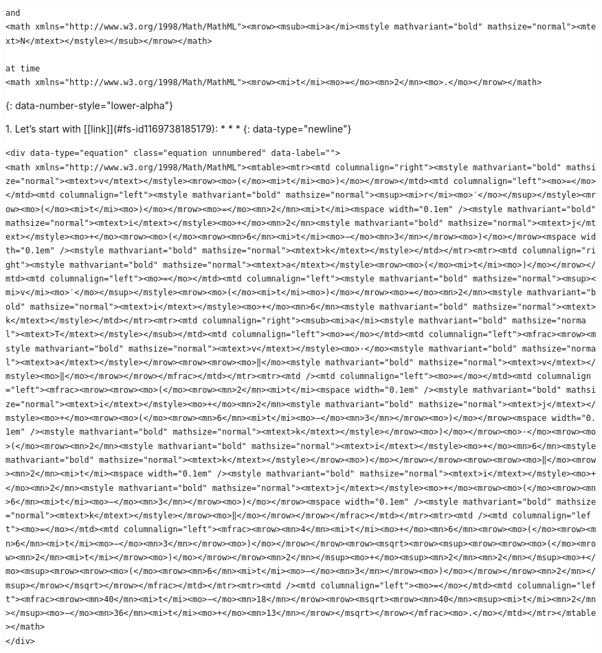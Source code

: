     and
    <math xmlns="http://www.w3.org/1998/Math/MathML"><mrow><msub><mi>a</mi><mstyle mathvariant="bold" mathsize="normal"><mtext>N</mtext></mstyle></msub></mrow></math>
    
    at time
    <math xmlns="http://www.w3.org/1998/Math/MathML"><mrow><mi>t</mi><mo>=</mo><mn>2</mn><mo>.</mo></mrow></math>
{: data-number-style="lower-alpha"}

</div>
<div data-type="solution" class="solution" markdown="1">
1.  Let’s start with [[link]](#fs-id1169738185179):
    * * *
    {: data-type="newline"}
    
    <div data-type="equation" class="equation unnumbered" data-label="">
    <math xmlns="http://www.w3.org/1998/Math/MathML"><mtable><mtr><mtd columnalign="right"><mstyle mathvariant="bold" mathsize="normal"><mtext>v</mtext></mstyle><mrow><mo>(</mo><mi>t</mi><mo>)</mo></mrow></mtd><mtd columnalign="left"><mo>=</mo></mtd><mtd columnalign="left"><mstyle mathvariant="bold" mathsize="normal"><msup><mi>r</mi><mo>′</mo></msup></mstyle><mrow><mo>(</mo><mi>t</mi><mo>)</mo></mrow><mo>=</mo><mn>2</mn><mi>t</mi><mspace width="0.1em" /><mstyle mathvariant="bold" mathsize="normal"><mtext>i</mtext></mstyle><mo>+</mo><mn>2</mn><mstyle mathvariant="bold" mathsize="normal"><mtext>j</mtext></mstyle><mo>+</mo><mrow><mo>(</mo><mrow><mn>6</mn><mi>t</mi><mo>−</mo><mn>3</mn></mrow><mo>)</mo></mrow><mspace width="0.1em" /><mstyle mathvariant="bold" mathsize="normal"><mtext>k</mtext></mstyle></mtd></mtr><mtr><mtd columnalign="right"><mstyle mathvariant="bold" mathsize="normal"><mtext>a</mtext></mstyle><mrow><mo>(</mo><mi>t</mi><mo>)</mo></mrow></mtd><mtd columnalign="left"><mo>=</mo></mtd><mtd columnalign="left"><mstyle mathvariant="bold" mathsize="normal"><msup><mi>v</mi><mo>′</mo></msup></mstyle><mrow><mo>(</mo><mi>t</mi><mo>)</mo></mrow><mo>=</mo><mn>2</mn><mstyle mathvariant="bold" mathsize="normal"><mtext>i</mtext></mstyle><mo>+</mo><mn>6</mn><mstyle mathvariant="bold" mathsize="normal"><mtext>k</mtext></mstyle></mtd></mtr><mtr><mtd columnalign="right"><msub><mi>a</mi><mstyle mathvariant="bold" mathsize="normal"><mtext>T</mtext></mstyle></msub></mtd><mtd columnalign="left"><mo>=</mo></mtd><mtd columnalign="left"><mfrac><mrow><mstyle mathvariant="bold" mathsize="normal"><mtext>v</mtext></mstyle><mo>·</mo><mstyle mathvariant="bold" mathsize="normal"><mtext>a</mtext></mstyle></mrow><mrow><mrow><mo>‖</mo><mstyle mathvariant="bold" mathsize="normal"><mtext>v</mtext></mstyle><mo>‖</mo></mrow></mrow></mfrac></mtd></mtr><mtr><mtd /><mtd columnalign="left"><mo>=</mo></mtd><mtd columnalign="left"><mfrac><mrow><mrow><mo>(</mo><mrow><mn>2</mn><mi>t</mi><mspace width="0.1em" /><mstyle mathvariant="bold" mathsize="normal"><mtext>i</mtext></mstyle><mo>+</mo><mn>2</mn><mstyle mathvariant="bold" mathsize="normal"><mtext>j</mtext></mstyle><mo>+</mo><mrow><mo>(</mo><mrow><mn>6</mn><mi>t</mi><mo>−</mo><mn>3</mn></mrow><mo>)</mo></mrow><mspace width="0.1em" /><mstyle mathvariant="bold" mathsize="normal"><mtext>k</mtext></mstyle></mrow><mo>)</mo></mrow><mo>·</mo><mrow><mo>(</mo><mrow><mn>2</mn><mstyle mathvariant="bold" mathsize="normal"><mtext>i</mtext></mstyle><mo>+</mo><mn>6</mn><mstyle mathvariant="bold" mathsize="normal"><mtext>k</mtext></mstyle></mrow><mo>)</mo></mrow></mrow><mrow><mrow><mo>‖</mo><mrow><mn>2</mn><mi>t</mi><mspace width="0.1em" /><mstyle mathvariant="bold" mathsize="normal"><mtext>i</mtext></mstyle><mo>+</mo><mn>2</mn><mstyle mathvariant="bold" mathsize="normal"><mtext>j</mtext></mstyle><mo>+</mo><mrow><mo>(</mo><mrow><mn>6</mn><mi>t</mi><mo>−</mo><mn>3</mn></mrow><mo>)</mo></mrow><mspace width="0.1em" /><mstyle mathvariant="bold" mathsize="normal"><mtext>k</mtext></mstyle></mrow><mo>‖</mo></mrow></mrow></mfrac></mtd></mtr><mtr><mtd /><mtd columnalign="left"><mo>=</mo></mtd><mtd columnalign="left"><mfrac><mrow><mn>4</mn><mi>t</mi><mo>+</mo><mn>6</mn><mrow><mo>(</mo><mrow><mn>6</mn><mi>t</mi><mo>−</mo><mn>3</mn></mrow><mo>)</mo></mrow></mrow><mrow><msqrt><mrow><msup><mrow><mrow><mo>(</mo><mrow><mn>2</mn><mi>t</mi></mrow><mo>)</mo></mrow></mrow><mn>2</mn></msup><mo>+</mo><msup><mn>2</mn><mn>2</mn></msup><mo>+</mo><msup><mrow><mrow><mo>(</mo><mrow><mn>6</mn><mi>t</mi><mo>−</mo><mn>3</mn></mrow><mo>)</mo></mrow></mrow><mn>2</mn></msup></mrow></msqrt></mrow></mfrac></mtd></mtr><mtr><mtd /><mtd columnalign="left"><mo>=</mo></mtd><mtd columnalign="left"><mfrac><mrow><mn>40</mn><mi>t</mi><mo>−</mo><mn>18</mn></mrow><mrow><msqrt><mrow><mn>40</mn><msup><mi>t</mi><mn>2</mn></msup><mo>−</mo><mn>36</mn><mi>t</mi><mo>+</mo><mn>13</mn></mrow></msqrt></mrow></mfrac><mo>.</mo></mtd></mtr></mtable></math>
    </div>
    